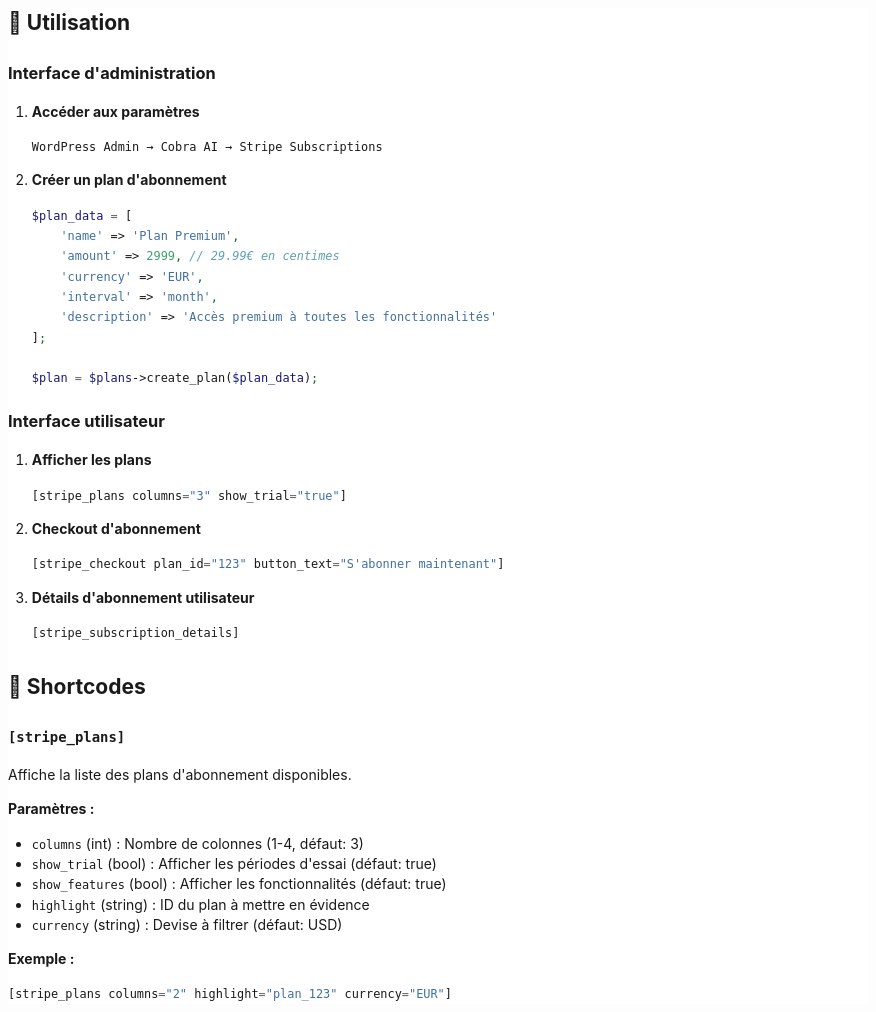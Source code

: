 ## 🚀 Utilisation

### Interface d'administration

1. **Accéder aux paramètres**
   ```
   WordPress Admin → Cobra AI → Stripe Subscriptions
   ```

2. **Créer un plan d'abonnement**
   ```php
   $plan_data = [
       'name' => 'Plan Premium',
       'amount' => 2999, // 29.99€ en centimes
       'currency' => 'EUR',
       'interval' => 'month',
       'description' => 'Accès premium à toutes les fonctionnalités'
   ];
   
   $plan = $plans->create_plan($plan_data);
   ```

### Interface utilisateur

1. **Afficher les plans**
   ```php
   [stripe_plans columns="3" show_trial="true"]
   ```

2. **Checkout d'abonnement**
   ```php
   [stripe_checkout plan_id="123" button_text="S'abonner maintenant"]
   ```

3. **Détails d'abonnement utilisateur**
   ```php
   [stripe_subscription_details]
   ```

## 📝 Shortcodes

### `[stripe_plans]`
Affiche la liste des plans d'abonnement disponibles.

**Paramètres :**
- `columns` (int) : Nombre de colonnes (1-4, défaut: 3)
- `show_trial` (bool) : Afficher les périodes d'essai (défaut: true)
- `show_features` (bool) : Afficher les fonctionnalités (défaut: true)
- `highlight` (string) : ID du plan à mettre en évidence
- `currency` (string) : Devise à filtrer (défaut: USD)

**Exemple :**
```php
[stripe_plans columns="2" highlight="plan_123" currency="EUR"]
```
